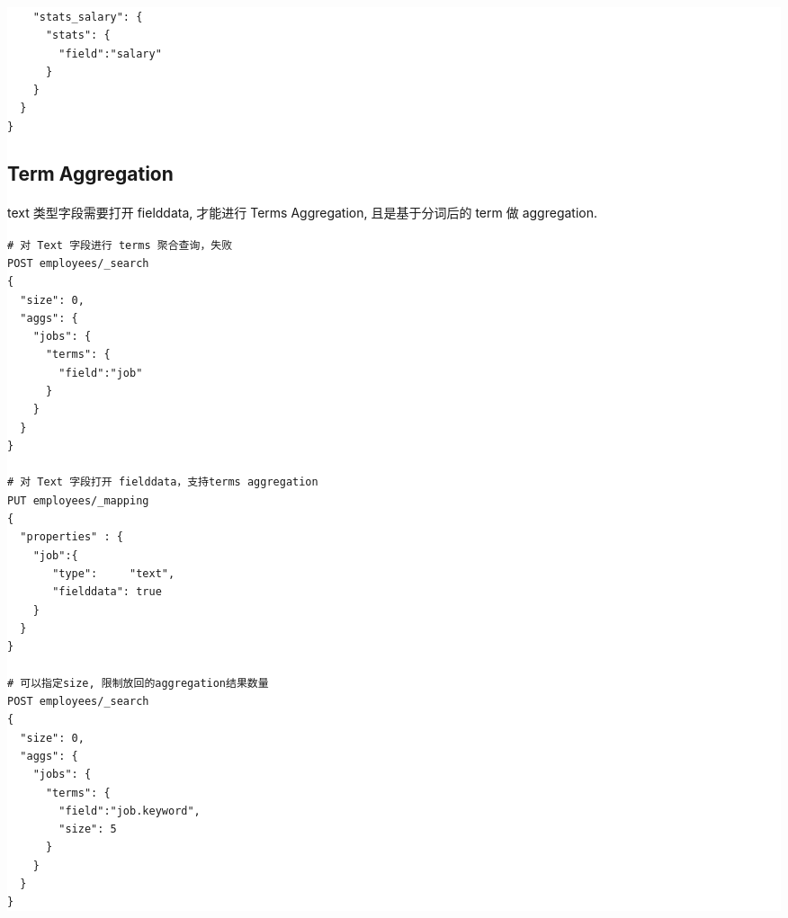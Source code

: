 ```
    "stats_salary": {
      "stats": {
        "field":"salary"
      }
    }
  }
}
```

## Term Aggregation

text 类型字段需要打开 fielddata, 才能进行 Terms Aggregation, 且是基于分词后的 term 做 aggregation.

```
# 对 Text 字段进行 terms 聚合查询，失败
POST employees/_search
{
  "size": 0,
  "aggs": {
    "jobs": {
      "terms": {
        "field":"job"
      }
    }
  }
}

# 对 Text 字段打开 fielddata，支持terms aggregation
PUT employees/_mapping
{
  "properties" : {
    "job":{
       "type":     "text",
       "fielddata": true
    }
  }
}

# 可以指定size, 限制放回的aggregation结果数量
POST employees/_search
{
  "size": 0,
  "aggs": {
    "jobs": {
      "terms": {
        "field":"job.keyword",
        "size": 5
      }
    }
  }
}
```
